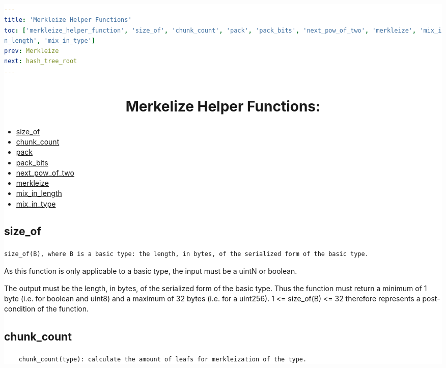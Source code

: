 ```yaml
---
title: 'Merkleize Helper Functions'
toc: ['merkleize_helper_function', 'size_of', 'chunk_count', 'pack', 'pack_bits', 'next_pow_of_two', 'merkleize', 'mix_in_length', 'mix_in_type']
prev: Merkleize
next: hash_tree_root
---
```


<div align='center'>

# Merkelize Helper Functions:
</div>
<div align='start' id='merkleize_helper_function' >

  - [size_of](#size_of)
  - [chunk_count](#chunk_count)
  - [pack](#pack)
  - [pack_bits](#pack_bits)
  - [next_pow_of_two](#next_pow_of_two)
  - [merkleize](#merkleize)
  - [mix_in_length](#mix_in_length)
  - [mix_in_type](#mix_in_type)




</div>

<div id='size_of'>
</div>

## size_of

```
size_of(B), where B is a basic type: the length, in bytes, of the serialized form of the basic type.
```

As this function is only applicable to a basic type, the input must be a uintN or boolean. 

The output must be the length, in bytes, of the serialized form of the basic type. Thus the function must return a minimum of 1 byte (i.e. for boolean and uint8) and a maximum of 32 bytes (i.e. for a uint256). 1 <= size_of(B) <= 32 therefore represents a post-condition of the function.

<div id='chunk_count' >
</div>

## chunk_count


```
    chunk_count(type): calculate the amount of leafs for merkleization of the type.
```
